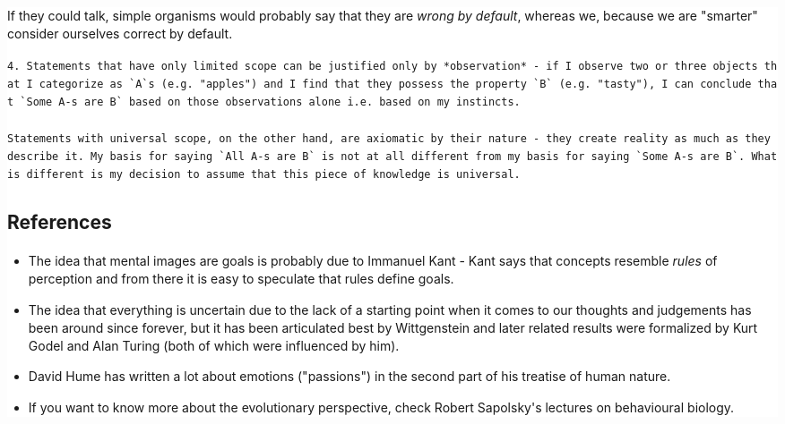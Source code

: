 If they could talk, simple organisms would probably say that they are *wrong by default*, whereas we, because we are "smarter" consider ourselves correct by default.

```
4. Statements that have only limited scope can be justified only by *observation* - if I observe two or three objects that I categorize as `A`s (e.g. "apples") and I find that they possess the property `B` (e.g. "tasty"), I can conclude that `Some A-s are B` based on those observations alone i.e. based on my instincts. 

Statements with universal scope, on the other hand, are axiomatic by their nature - they create reality as much as they describe it. My basis for saying `All A-s are B` is not at all different from my basis for saying `Some A-s are B`. What is different is my decision to assume that this piece of knowledge is universal.
```

References
---

- The idea that mental images are goals is probably due to Immanuel Kant - Kant says that concepts resemble *rules* of perception and from there it is easy to speculate that rules define goals.

- The idea that everything is uncertain due to the lack of a starting point when it comes to our thoughts and judgements has been around since forever, but it has been articulated best by Wittgenstein and later related results were formalized by Kurt Godel and Alan Turing (both of which were influenced by him).

- David Hume has written a lot about emotions ("passions") in the second part of his treatise of human nature.

- If you want to know more about the evolutionary perspective, check Robert Sapolsky's lectures on behavioural biology.


